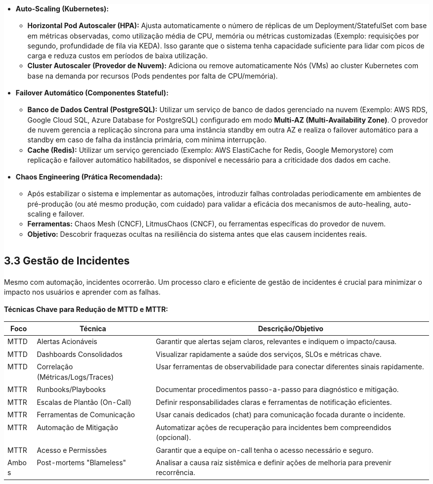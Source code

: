 *   **Auto-Scaling (Kubernetes):**
    *   **Horizontal Pod Autoscaler (HPA):** Ajusta automaticamente o número de réplicas de um Deployment/StatefulSet com base em métricas observadas, como utilização média de CPU, memória ou métricas customizadas (Exemplo: requisições por segundo, profundidade de fila via KEDA). Isso garante que o sistema tenha capacidade suficiente para lidar com picos de carga e reduza custos em períodos de baixa utilização.
    *   **Cluster Autoscaler (Provedor de Nuvem):** Adiciona ou remove automaticamente Nós (VMs) ao cluster Kubernetes com base na demanda por recursos (Pods pendentes por falta de CPU/memória).

*   **Failover Automático (Componentes Stateful):**
    *   **Banco de Dados Central (PostgreSQL):** Utilizar um serviço de banco de dados gerenciado na nuvem (Exemplo: AWS RDS, Google Cloud SQL, Azure Database for PostgreSQL) configurado em modo **Multi-AZ (Multi-Availability Zone)**. O provedor de nuvem gerencia a replicação síncrona para uma instância standby em outra AZ e realiza o failover automático para a standby em caso de falha da instância primária, com mínima interrupção.
    *   **Cache (Redis):** Utilizar um serviço gerenciado (Exemplo: AWS ElastiCache for Redis, Google Memorystore) com replicação e failover automático habilitados, se disponível e necessário para a criticidade dos dados em cache.

*   **Chaos Engineering (Prática Recomendada):**
    *   Após estabilizar o sistema e implementar as automações, introduzir falhas controladas periodicamente em ambientes de pré-produção (ou até mesmo produção, com cuidado) para validar a eficácia dos mecanismos de auto-healing, auto-scaling e failover.
    *   **Ferramentas:** Chaos Mesh (CNCF), LitmusChaos (CNCF), ou ferramentas específicas do provedor de nuvem.
    *   **Objetivo:** Descobrir fraquezas ocultas na resiliência do sistema antes que elas causem incidentes reais.

## 3.3 Gestão de Incidentes

Mesmo com automação, incidentes ocorrerão. Um processo claro e eficiente de gestão de incidentes é crucial para minimizar o impacto nos usuários e aprender com as falhas.

**Técnicas Chave para Redução de MTTD e MTTR:**

| Foco   | Técnica                     | Descrição/Objetivo                                                                 |
| ------ | --------------------------- | ---------------------------------------------------------------------------------- |
| MTTD   | Alertas Acionáveis          | Garantir que alertas sejam claros, relevantes e indiquem o impacto/causa.          |
| MTTD   | Dashboards Consolidados     | Visualizar rapidamente a saúde dos serviços, SLOs e métricas chave.                |
| MTTD   | Correlação (Métricas/Logs/Traces) | Usar ferramentas de observabilidade para conectar diferentes sinais rapidamente. |
| MTTR   | Runbooks/Playbooks          | Documentar procedimentos passo-a-passo para diagnóstico e mitigação.             |
| MTTR   | Escalas de Plantão (On-Call)| Definir responsabilidades claras e ferramentas de notificação eficientes.         |
| MTTR   | Ferramentas de Comunicação  | Usar canais dedicados (chat) para comunicação focada durante o incidente.         |
| MTTR   | Automação de Mitigação      | Automatizar ações de recuperação para incidentes bem compreendidos (opcional).    |
| MTTR   | Acesso e Permissões         | Garantir que a equipe on-call tenha o acesso necessário e seguro.                  |
| Ambos  | Post-mortems "Blameless"    | Analisar a causa raiz sistêmica e definir ações de melhoria para prevenir recorrência. |
